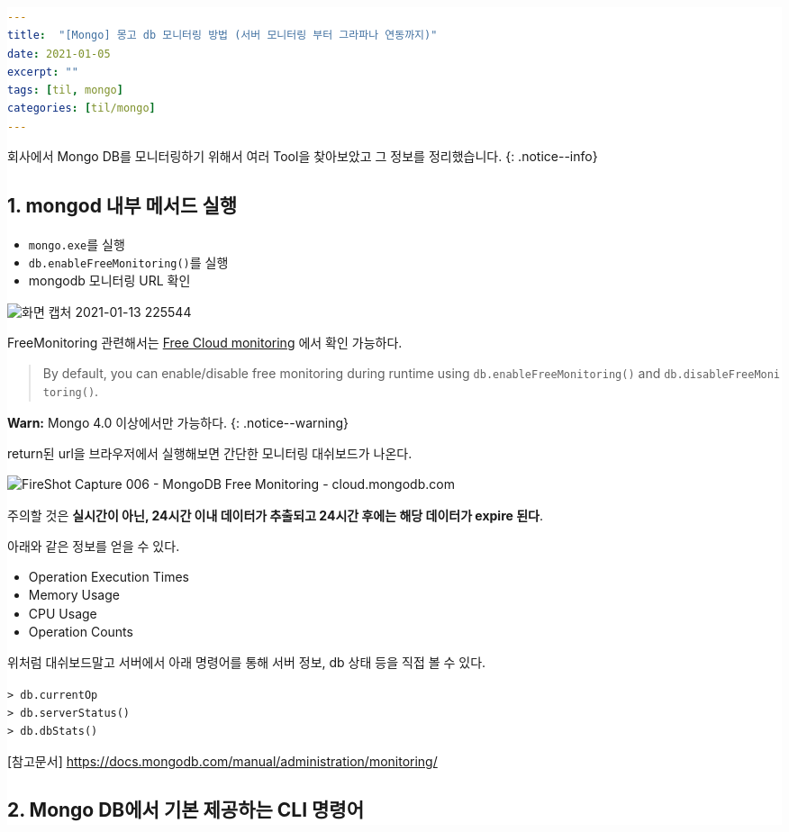 ```yaml
---
title:  "[Mongo] 몽고 db 모니터링 방법 (서버 모니터링 부터 그라파나 연동까지)"
date: 2021-01-05
excerpt: ""
tags: [til, mongo]
categories: [til/mongo]
---
```


회사에서 Mongo DB를 모니터링하기 위해서 여러 Tool을 찾아보았고 그 정보를 정리했습니다.
{: .notice--info}

## 1. mongod 내부 메서드 실행

- `mongo.exe`를 실행
- `db.enableFreeMonitoring()`를 실행
- mongodb 모니터링 URL 확인

![화면 캡처 2021-01-13 225544](https://i.imgur.com/La2MyYU.png)

FreeMonitoring 관련해서는 [Free Cloud monitoring](https://docs.mongodb.com/manual/administration/free-monitoring/) 에서 확인 가능하다.

> By default, you can enable/disable free monitoring during runtime using `db.enableFreeMonitoring()` and `db.disableFreeMonitoring()`.


**Warn:** Mongo 4.0 이상에서만 가능하다.
{: .notice--warning}

return된 url을 브라우저에서 실행해보면 간단한 모니터링 대쉬보드가 나온다.

![FireShot Capture 006 - MongoDB Free Monitoring - cloud.mongodb.com](https://i.imgur.com/wpMgDQA.png)

주의할 것은 **실시간이 아닌, 24시간 이내 데이터가 추출되고 24시간 후에는 해당 데이터가 expire 된다**.


아래와 같은 정보를 얻을 수 있다.
  - Operation Execution Times
  - Memory Usage
  - CPU Usage
  - Operation Counts

위처럼 대쉬보드말고 서버에서 아래 명령어를 통해 서버 정보, db 상태 등을 직접 볼 수 있다.
``` console
> db.currentOp
> db.serverStatus()
> db.dbStats()
```

[참고문서]
https://docs.mongodb.com/manual/administration/monitoring/


## 2. Mongo DB에서 기본 제공하는 CLI 명령어

